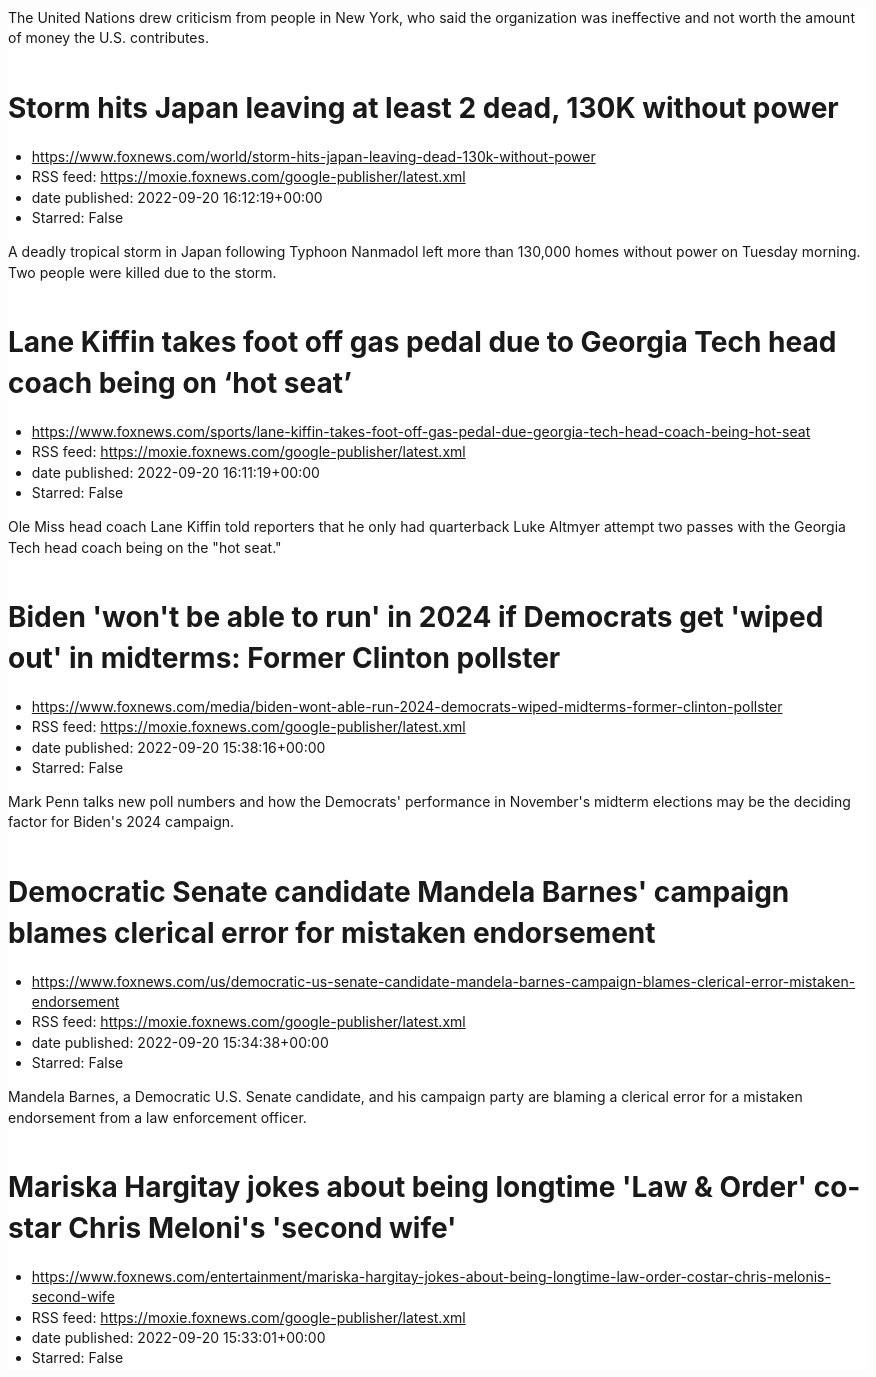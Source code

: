 The United Nations drew criticism from people in New York, who said the organization was ineffective and not worth the amount of money the U.S. contributes.

# Storm hits Japan leaving at least 2 dead, 130K without power
 - https://www.foxnews.com/world/storm-hits-japan-leaving-dead-130k-without-power
 - RSS feed: https://moxie.foxnews.com/google-publisher/latest.xml
 - date published: 2022-09-20 16:12:19+00:00
 - Starred: False

A deadly tropical storm in Japan following Typhoon Nanmadol left more than 130,000 homes without power on Tuesday morning. Two people were killed due to the storm.

# Lane Kiffin takes foot off gas pedal due to Georgia Tech head coach being on ‘hot seat’
 - https://www.foxnews.com/sports/lane-kiffin-takes-foot-off-gas-pedal-due-georgia-tech-head-coach-being-hot-seat
 - RSS feed: https://moxie.foxnews.com/google-publisher/latest.xml
 - date published: 2022-09-20 16:11:19+00:00
 - Starred: False

Ole Miss head coach Lane Kiffin told reporters that he only had quarterback Luke Altmyer attempt two passes with the Georgia Tech head coach being on the "hot seat."

# Biden 'won't be able to run' in 2024 if Democrats get 'wiped out' in midterms: Former Clinton pollster
 - https://www.foxnews.com/media/biden-wont-able-run-2024-democrats-wiped-midterms-former-clinton-pollster
 - RSS feed: https://moxie.foxnews.com/google-publisher/latest.xml
 - date published: 2022-09-20 15:38:16+00:00
 - Starred: False

Mark Penn talks new poll numbers and how the Democrats' performance in November's midterm elections may be the deciding factor for Biden's 2024 campaign.

# Democratic Senate candidate Mandela Barnes' campaign blames clerical error for mistaken endorsement
 - https://www.foxnews.com/us/democratic-us-senate-candidate-mandela-barnes-campaign-blames-clerical-error-mistaken-endorsement
 - RSS feed: https://moxie.foxnews.com/google-publisher/latest.xml
 - date published: 2022-09-20 15:34:38+00:00
 - Starred: False

Mandela Barnes, a Democratic U.S. Senate candidate, and his campaign party are blaming a clerical error for a mistaken endorsement from a law enforcement officer.

# Mariska Hargitay jokes about being longtime 'Law & Order' co-star Chris Meloni's 'second wife'
 - https://www.foxnews.com/entertainment/mariska-hargitay-jokes-about-being-longtime-law-order-costar-chris-melonis-second-wife
 - RSS feed: https://moxie.foxnews.com/google-publisher/latest.xml
 - date published: 2022-09-20 15:33:01+00:00
 - Starred: False
